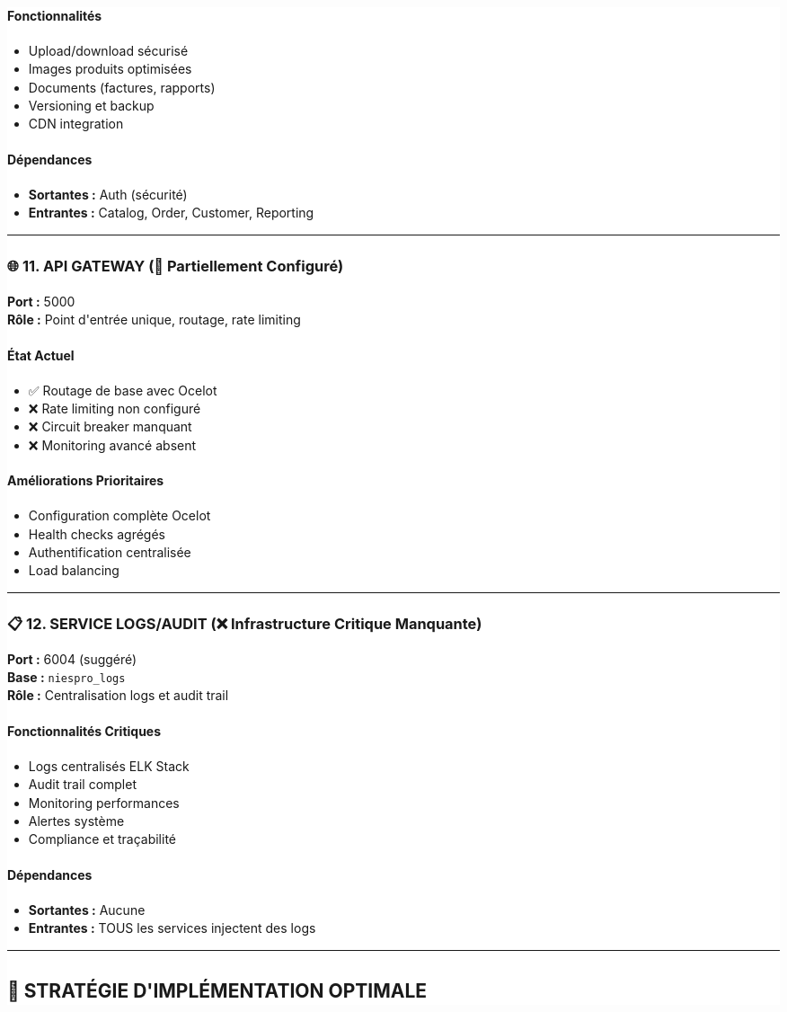 #### Fonctionnalités
- Upload/download sécurisé
- Images produits optimisées
- Documents (factures, rapports)
- Versioning et backup
- CDN integration

#### Dépendances
- **Sortantes :** Auth (sécurité)
- **Entrantes :** Catalog, Order, Customer, Reporting

---

### 🌐 **11. API GATEWAY** (🔶 Partiellement Configuré)
**Port :** 5000  
**Rôle :** Point d'entrée unique, routage, rate limiting

#### État Actuel
- ✅ Routage de base avec Ocelot
- ❌ Rate limiting non configuré
- ❌ Circuit breaker manquant
- ❌ Monitoring avancé absent

#### Améliorations Prioritaires
- Configuration complète Ocelot
- Health checks agrégés
- Authentification centralisée
- Load balancing

---

### 📋 **12. SERVICE LOGS/AUDIT** (❌ Infrastructure Critique Manquante)
**Port :** 6004 (suggéré)  
**Base :** `niespro_logs`  
**Rôle :** Centralisation logs et audit trail

#### Fonctionnalités Critiques
- Logs centralisés ELK Stack
- Audit trail complet
- Monitoring performances
- Alertes système
- Compliance et traçabilité

#### Dépendances
- **Sortantes :** Aucune
- **Entrantes :** TOUS les services injectent des logs

---

## 🎯 STRATÉGIE D'IMPLÉMENTATION OPTIMALE
